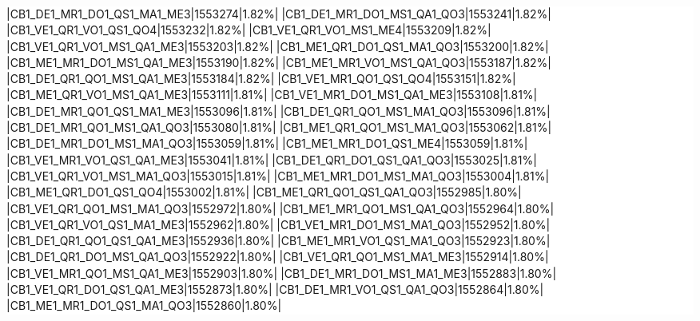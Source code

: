 |CB1_DE1_MR1_DO1_QS1_MA1_ME3|1553274|1.82%|
|CB1_DE1_MR1_DO1_MS1_QA1_QO3|1553241|1.82%|
|CB1_VE1_QR1_VO1_QS1_QO4|1553232|1.82%|
|CB1_VE1_QR1_VO1_MS1_ME4|1553209|1.82%|
|CB1_VE1_QR1_VO1_MS1_QA1_ME3|1553203|1.82%|
|CB1_ME1_QR1_DO1_QS1_MA1_QO3|1553200|1.82%|
|CB1_ME1_MR1_DO1_MS1_QA1_ME3|1553190|1.82%|
|CB1_ME1_MR1_VO1_MS1_QA1_QO3|1553187|1.82%|
|CB1_DE1_QR1_QO1_MS1_QA1_ME3|1553184|1.82%|
|CB1_VE1_MR1_QO1_QS1_QO4|1553151|1.82%|
|CB1_ME1_QR1_VO1_MS1_QA1_ME3|1553111|1.81%|
|CB1_VE1_MR1_DO1_MS1_QA1_ME3|1553108|1.81%|
|CB1_DE1_MR1_QO1_QS1_MA1_ME3|1553096|1.81%|
|CB1_DE1_QR1_QO1_MS1_MA1_QO3|1553096|1.81%|
|CB1_DE1_MR1_QO1_MS1_QA1_QO3|1553080|1.81%|
|CB1_ME1_QR1_QO1_MS1_MA1_QO3|1553062|1.81%|
|CB1_DE1_MR1_DO1_MS1_MA1_QO3|1553059|1.81%|
|CB1_ME1_MR1_DO1_QS1_ME4|1553059|1.81%|
|CB1_VE1_MR1_VO1_QS1_QA1_ME3|1553041|1.81%|
|CB1_DE1_QR1_DO1_QS1_QA1_QO3|1553025|1.81%|
|CB1_VE1_QR1_VO1_MS1_MA1_QO3|1553015|1.81%|
|CB1_ME1_MR1_DO1_MS1_MA1_QO3|1553004|1.81%|
|CB1_ME1_QR1_DO1_QS1_QO4|1553002|1.81%|
|CB1_ME1_QR1_QO1_QS1_QA1_QO3|1552985|1.80%|
|CB1_VE1_QR1_QO1_MS1_MA1_QO3|1552972|1.80%|
|CB1_ME1_MR1_QO1_MS1_QA1_QO3|1552964|1.80%|
|CB1_VE1_QR1_VO1_QS1_MA1_ME3|1552962|1.80%|
|CB1_VE1_MR1_DO1_MS1_MA1_QO3|1552952|1.80%|
|CB1_DE1_QR1_QO1_QS1_QA1_ME3|1552936|1.80%|
|CB1_ME1_MR1_VO1_QS1_MA1_QO3|1552923|1.80%|
|CB1_DE1_QR1_DO1_MS1_QA1_QO3|1552922|1.80%|
|CB1_VE1_QR1_QO1_MS1_MA1_ME3|1552914|1.80%|
|CB1_VE1_MR1_QO1_MS1_QA1_ME3|1552903|1.80%|
|CB1_DE1_MR1_DO1_MS1_MA1_ME3|1552883|1.80%|
|CB1_VE1_QR1_DO1_QS1_QA1_ME3|1552873|1.80%|
|CB1_DE1_MR1_VO1_QS1_QA1_QO3|1552864|1.80%|
|CB1_ME1_MR1_DO1_QS1_MA1_QO3|1552860|1.80%|